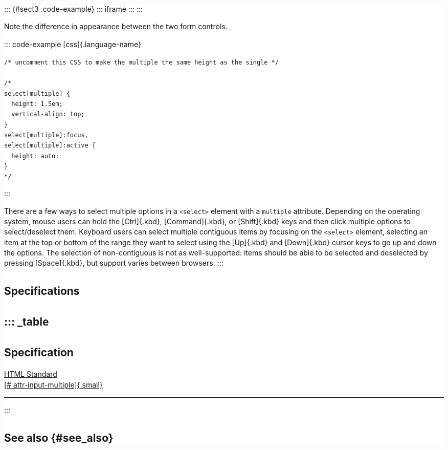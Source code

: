 ::: {#sect3 .code-example}
::: iframe
:::
:::

Note the difference in appearance between the two form controls.

::: code-example
[css]{.language-name}

``` {signature="O6N6BoahQy8qGs8UrZIrX7dv1pQPKQx9/f9KyMcQeD8=" data-language="css"}
/* uncomment this CSS to make the multiple the same height as the single */

/*
select[multiple] {
  height: 1.5em;
  vertical-align: top;
}
select[multiple]:focus,
select[multiple]:active {
  height: auto;
}
*/
```
:::

There are a few ways to select multiple options in a `<select>` element
with a `multiple` attribute. Depending on the operating system, mouse
users can hold the [Ctrl]{.kbd}, [Command]{.kbd}, or [Shift]{.kbd} keys
and then click multiple options to select/deselect them. Keyboard users
can select multiple contiguous items by focusing on the `<select>`
element, selecting an item at the top or bottom of the range they want
to select using the [Up]{.kbd} and [Down]{.kbd} cursor keys to go up and
down the options. The selection of non-contiguous is not as
well-supported: items should be able to be selected and deselected by
pressing [Space]{.kbd}, but support varies between browsers.
:::

## Specifications

::: _table
  ------------------------------------------------------------------------------------------------------
  Specification
  ------------------------------------------------------------------------------------------------------
  [HTML Standard\
  [\#
  attr-input-multiple]{.small}](https://html.spec.whatwg.org/multipage/input.html#attr-input-multiple)

  ------------------------------------------------------------------------------------------------------
:::

## See also {#see_also}
